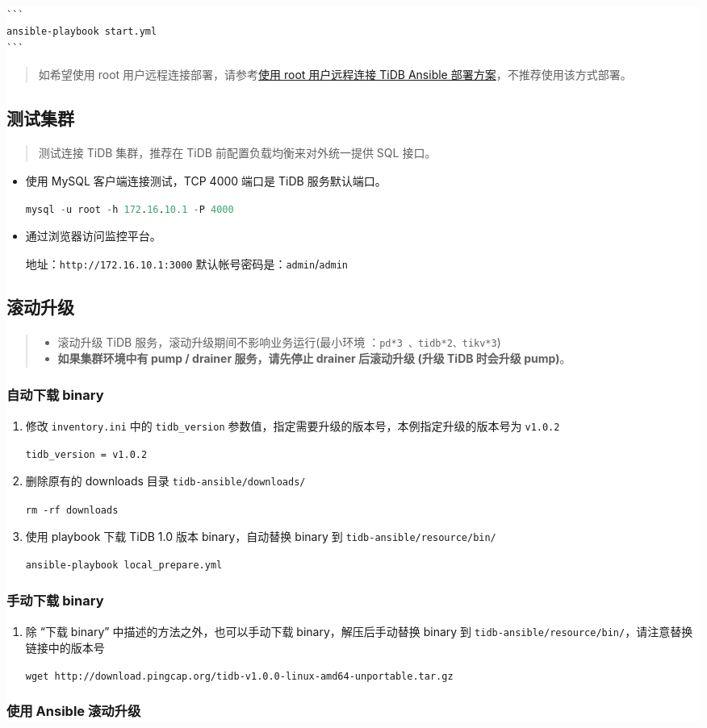     ```
    ansible-playbook start.yml
    ```

> 如希望使用 root 用户远程连接部署，请参考[使用 root 用户远程连接 TiDB Ansible 部署方案](https://github.com/pingcap/docs-cn/blob/master/op-guide/root-ansible-deployment.md)，不推荐使用该方式部署。

## 测试集群

> 测试连接 TiDB 集群，推荐在 TiDB 前配置负载均衡来对外统一提供 SQL 接口。

-   使用 MySQL 客户端连接测试，TCP 4000 端口是 TiDB 服务默认端口。

    ```sql
    mysql -u root -h 172.16.10.1 -P 4000
    ```

-   通过浏览器访问监控平台。

    地址：`http://172.16.10.1:3000`  默认帐号密码是：`admin`/`admin`

## 滚动升级

> - 滚动升级 TiDB 服务，滚动升级期间不影响业务运行(最小环境 ：`pd*3 、tidb*2、tikv*3`)
> - **如果集群环境中有 pump / drainer 服务，请先停止 drainer 后滚动升级 (升级 TiDB 时会升级 pump)**。

### 自动下载 binary

1.  修改 `inventory.ini` 中的 `tidb_version` 参数值，指定需要升级的版本号，本例指定升级的版本号为 `v1.0.2`

    ```
    tidb_version = v1.0.2
    ```

2.  删除原有的 downloads 目录 `tidb-ansible/downloads/`

    ```
    rm -rf downloads
    ```

3.  使用 playbook 下载 TiDB 1.0 版本 binary，自动替换 binary 到 `tidb-ansible/resource/bin/`

    ```
    ansible-playbook local_prepare.yml
    ```

### 手动下载 binary

1.  除 “下载 binary” 中描述的方法之外，也可以手动下载 binary，解压后手动替换 binary 到 `tidb-ansible/resource/bin/`，请注意替换链接中的版本号

    ```
    wget http://download.pingcap.org/tidb-v1.0.0-linux-amd64-unportable.tar.gz
    ```

### 使用 Ansible 滚动升级

